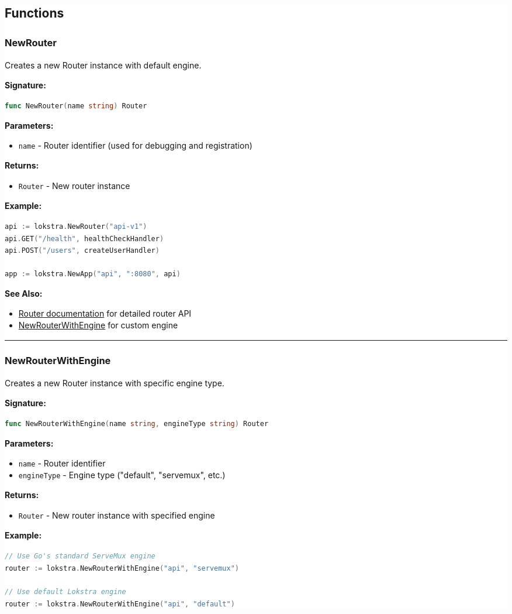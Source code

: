 
## Functions

### NewRouter
Creates a new Router instance with default engine.

**Signature:**
```go
func NewRouter(name string) Router
```

**Parameters:**
- `name` - Router identifier (used for debugging and registration)

**Returns:**
- `Router` - New router instance

**Example:**
```go
api := lokstra.NewRouter("api-v1")
api.GET("/health", healthCheckHandler)
api.POST("/users", createUserHandler)

app := lokstra.NewApp("api", ":8080", api)
```

**See Also:**
- [Router documentation](router.md) for detailed router API
- [NewRouterWithEngine](#newrouterwithengine) for custom engine

---

### NewRouterWithEngine
Creates a new Router instance with specific engine type.

**Signature:**
```go
func NewRouterWithEngine(name string, engineType string) Router
```

**Parameters:**
- `name` - Router identifier
- `engineType` - Engine type ("default", "servemux", etc.)

**Returns:**
- `Router` - New router instance with specified engine

**Example:**
```go
// Use Go's standard ServeMux engine
router := lokstra.NewRouterWithEngine("api", "servemux")

// Use default Lokstra engine
router := lokstra.NewRouterWithEngine("api", "default")
```
